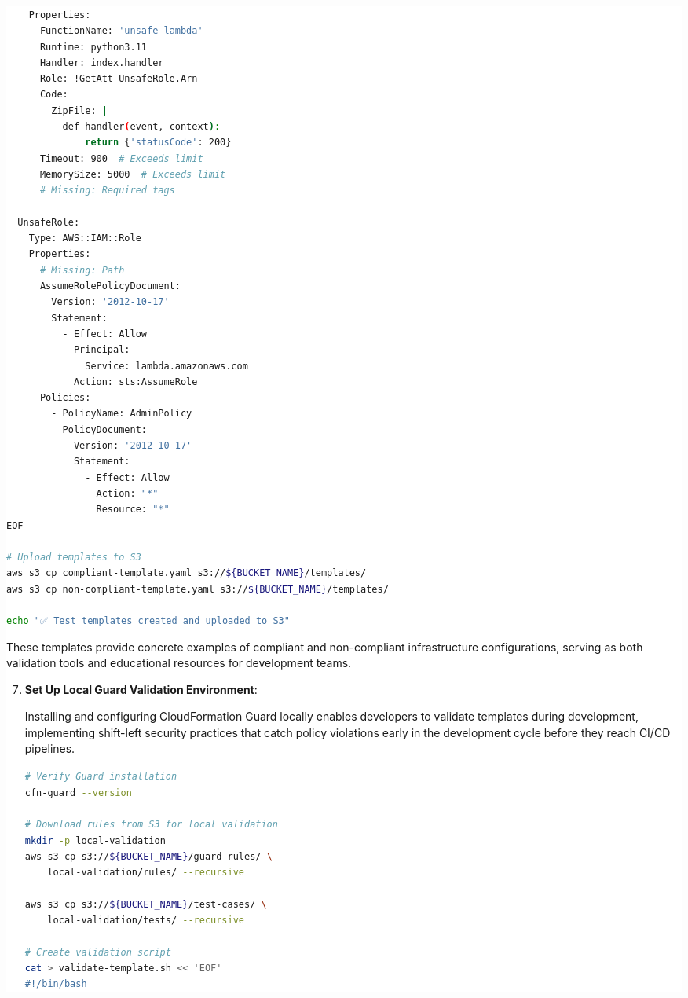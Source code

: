    ```bash
       Properties:
         FunctionName: 'unsafe-lambda'
         Runtime: python3.11
         Handler: index.handler
         Role: !GetAtt UnsafeRole.Arn
         Code:
           ZipFile: |
             def handler(event, context):
                 return {'statusCode': 200}
         Timeout: 900  # Exceeds limit
         MemorySize: 5000  # Exceeds limit
         # Missing: Required tags
   
     UnsafeRole:
       Type: AWS::IAM::Role
       Properties:
         # Missing: Path
         AssumeRolePolicyDocument:
           Version: '2012-10-17'
           Statement:
             - Effect: Allow
               Principal:
                 Service: lambda.amazonaws.com
               Action: sts:AssumeRole
         Policies:
           - PolicyName: AdminPolicy
             PolicyDocument:
               Version: '2012-10-17'
               Statement:
                 - Effect: Allow
                   Action: "*"
                   Resource: "*"
   EOF
   
   # Upload templates to S3
   aws s3 cp compliant-template.yaml s3://${BUCKET_NAME}/templates/
   aws s3 cp non-compliant-template.yaml s3://${BUCKET_NAME}/templates/
   
   echo "✅ Test templates created and uploaded to S3"
   ```

   These templates provide concrete examples of compliant and non-compliant infrastructure configurations, serving as both validation tools and educational resources for development teams.

7. **Set Up Local Guard Validation Environment**:

   Installing and configuring CloudFormation Guard locally enables developers to validate templates during development, implementing shift-left security practices that catch policy violations early in the development cycle before they reach CI/CD pipelines.

   ```bash
   # Verify Guard installation
   cfn-guard --version
   
   # Download rules from S3 for local validation
   mkdir -p local-validation
   aws s3 cp s3://${BUCKET_NAME}/guard-rules/ \
       local-validation/rules/ --recursive
   
   aws s3 cp s3://${BUCKET_NAME}/test-cases/ \
       local-validation/tests/ --recursive
   
   # Create validation script
   cat > validate-template.sh << 'EOF'
   #!/bin/bash
   ```